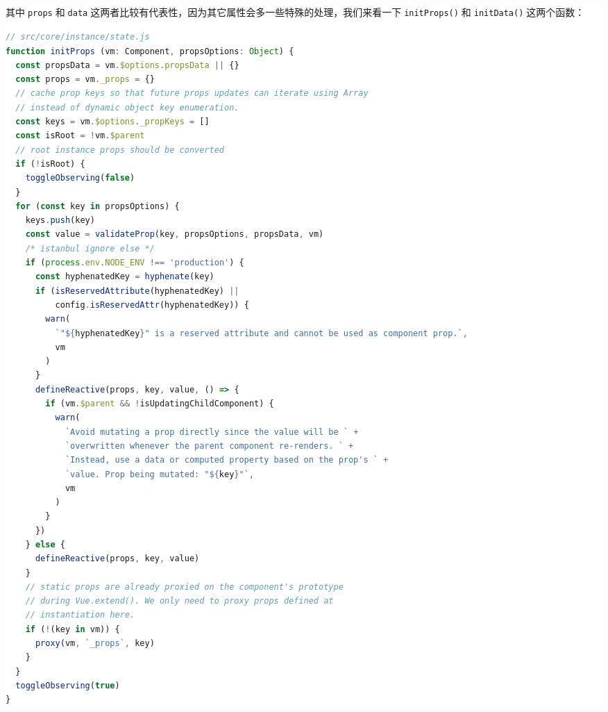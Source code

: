 其中 `props` 和 `data` 这两者比较有代表性，因为其它属性会多一些特殊的处理，我们来看一下 `initProps()` 和 `initData()` 这两个函数：

```js
// src/core/instance/state.js
function initProps (vm: Component, propsOptions: Object) {
  const propsData = vm.$options.propsData || {}
  const props = vm._props = {}
  // cache prop keys so that future props updates can iterate using Array
  // instead of dynamic object key enumeration.
  const keys = vm.$options._propKeys = []
  const isRoot = !vm.$parent
  // root instance props should be converted
  if (!isRoot) {
    toggleObserving(false)
  }
  for (const key in propsOptions) {
    keys.push(key)
    const value = validateProp(key, propsOptions, propsData, vm)
    /* istanbul ignore else */
    if (process.env.NODE_ENV !== 'production') {
      const hyphenatedKey = hyphenate(key)
      if (isReservedAttribute(hyphenatedKey) ||
          config.isReservedAttr(hyphenatedKey)) {
        warn(
          `"${hyphenatedKey}" is a reserved attribute and cannot be used as component prop.`,
          vm
        )
      }
      defineReactive(props, key, value, () => {
        if (vm.$parent && !isUpdatingChildComponent) {
          warn(
            `Avoid mutating a prop directly since the value will be ` +
            `overwritten whenever the parent component re-renders. ` +
            `Instead, use a data or computed property based on the prop's ` +
            `value. Prop being mutated: "${key}"`,
            vm
          )
        }
      })
    } else {
      defineReactive(props, key, value)
    }
    // static props are already proxied on the component's prototype
    // during Vue.extend(). We only need to proxy props defined at
    // instantiation here.
    if (!(key in vm)) {
      proxy(vm, `_props`, key)
    }
  }
  toggleObserving(true)
}
```

